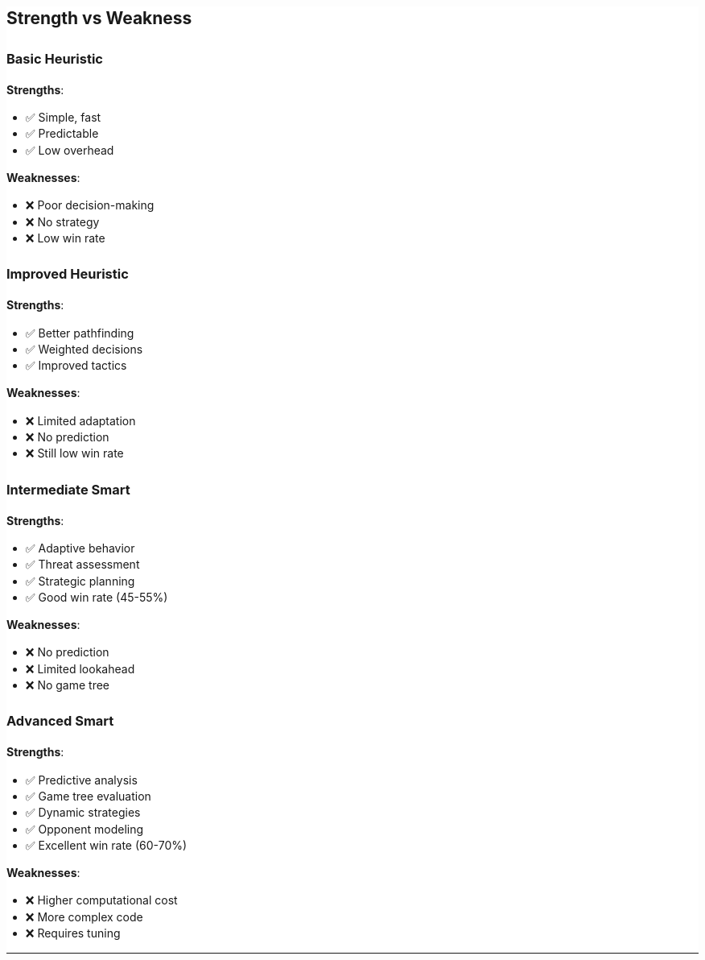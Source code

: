 ## Strength vs Weakness

### Basic Heuristic
**Strengths**:
- ✅ Simple, fast
- ✅ Predictable
- ✅ Low overhead

**Weaknesses**:
- ❌ Poor decision-making
- ❌ No strategy
- ❌ Low win rate

### Improved Heuristic
**Strengths**:
- ✅ Better pathfinding
- ✅ Weighted decisions
- ✅ Improved tactics

**Weaknesses**:
- ❌ Limited adaptation
- ❌ No prediction
- ❌ Still low win rate

### Intermediate Smart
**Strengths**:
- ✅ Adaptive behavior
- ✅ Threat assessment
- ✅ Strategic planning
- ✅ Good win rate (45-55%)

**Weaknesses**:
- ❌ No prediction
- ❌ Limited lookahead
- ❌ No game tree

### Advanced Smart
**Strengths**:
- ✅ Predictive analysis
- ✅ Game tree evaluation
- ✅ Dynamic strategies
- ✅ Opponent modeling
- ✅ Excellent win rate (60-70%)

**Weaknesses**:
- ❌ Higher computational cost
- ❌ More complex code
- ❌ Requires tuning

---
